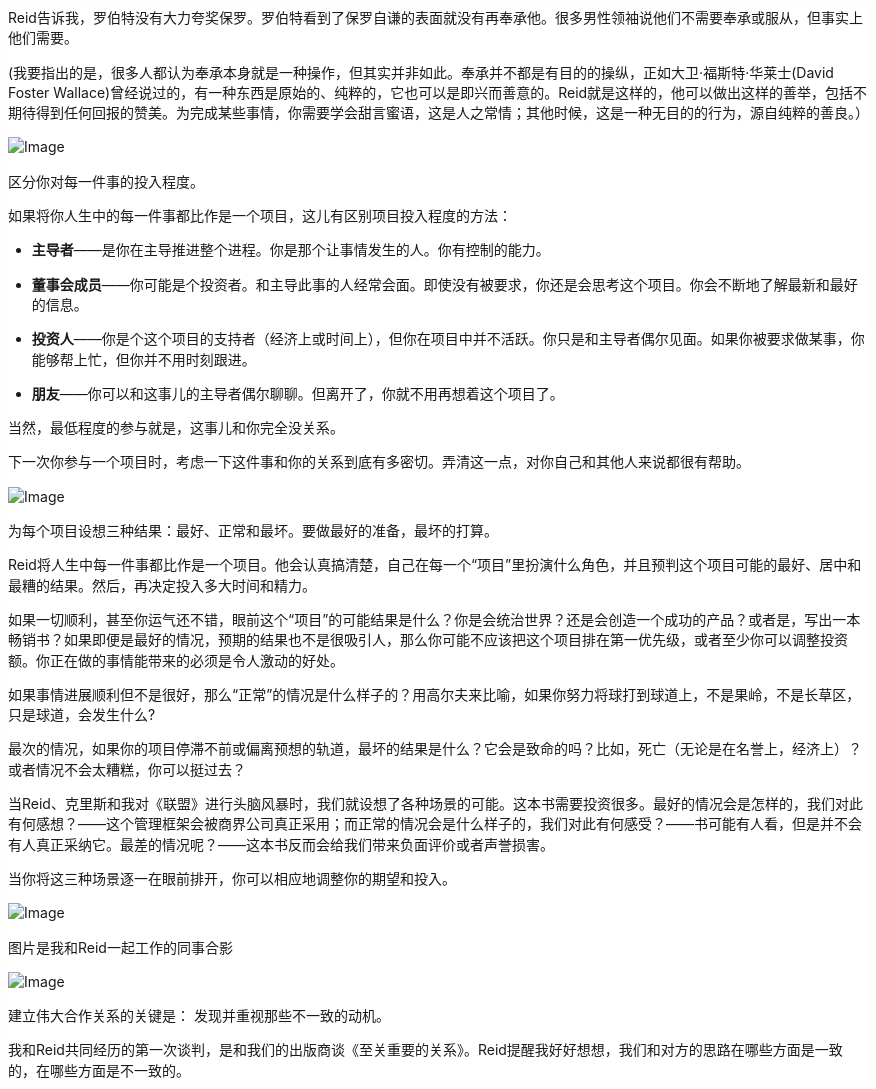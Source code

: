 Reid告诉我，罗伯特没有大力夸奖保罗。罗伯特看到了保罗自谦的表面就没有再奉承他。很多男性领袖说他们不需要奉承或服从，但事实上他们需要。

(我要指出的是，很多人都认为奉承本身就是一种操作，但其实并非如此。奉承并不都是有目的的操纵，正如大卫·福斯特·华莱士(David Foster Wallace)曾经说过的，有一种东西是原始的、纯粹的，它也可以是即兴而善意的。Reid就是这样的，他可以做出这样的善举，包括不期待得到任何回报的赞美。为完成某些事情，你需要学会甜言蜜语，这是人之常情；其他时候，这是一种无目的的行为，源自纯粹的善良。）



![Image](https://mmbiz.qpic.cn/mmbiz_png/WNcLia53ZSnnAkJs802skTlVBicopgeHudpVG5ZBeZuPQx78VOQkNiaUsibtyicb9sxgw8z4EyCy3nm29fLJkajruicg/640?wx_fmt=png&tp=webp&wxfrom=5&wx_lazy=1&wx_co=1)

区分你对每一件事的投入程度。




如果将你人生中的每一件事都比作是一个项目，这儿有区别项目投入程度的方法：

- **主导者**——是你在主导推进整个进程。你是那个让事情发生的人。你有控制的能力。

- **董事会成员**——你可能是个投资者。和主导此事的人经常会面。即使没有被要求，你还是会思考这个项目。你会不断地了解最新和最好的信息。

-  **投资人**——你是个这个项目的支持者（经济上或时间上），但你在项目中并不活跃。你只是和主导者偶尔见面。如果你被要求做某事，你能够帮上忙，但你并不用时刻跟进。

- **朋友**——你可以和这事儿的主导者偶尔聊聊。但离开了，你就不用再想着这个项目了。

当然，最低程度的参与就是，这事儿和你完全没关系。

下一次你参与一个项目时，考虑一下这件事和你的关系到底有多密切。弄清这一点，对你自己和其他人来说都很有帮助。



![Image](https://mmbiz.qpic.cn/mmbiz_png/WNcLia53ZSnnAkJs802skTlVBicopgeHudl8Is3sAOIzRrQnbJzGKiaqXmSnicxiabNZQ4o3CTNyvc2kGYlySWpCBZg/640?wx_fmt=png&tp=webp&wxfrom=5&wx_lazy=1&wx_co=1)

为每个项目设想三种结果：最好、正常和最坏。要做最好的准备，最坏的打算。




Reid将人生中每一件事都比作是一个项目。他会认真搞清楚，自己在每一个“项目”里扮演什么角色，并且预判这个项目可能的最好、居中和最糟的结果。然后，再决定投入多大时间和精力。

如果一切顺利，甚至你运气还不错，眼前这个“项目”的可能结果是什么？你是会统治世界？还是会创造一个成功的产品？或者是，写出一本畅销书？如果即便是最好的情况，预期的结果也不是很吸引人，那么你可能不应该把这个项目排在第一优先级，或者至少你可以调整投资额。你正在做的事情能带来的必须是令人激动的好处。

如果事情进展顺利但不是很好，那么“正常”的情况是什么样子的？用高尔夫来比喻，如果你努力将球打到球道上，不是果岭，不是长草区，只是球道，会发生什么?

最次的情况，如果你的项目停滞不前或偏离预想的轨道，最坏的结果是什么？它会是致命的吗？比如，死亡（无论是在名誉上，经济上）？或者情况不会太糟糕，你可以挺过去？

当Reid、克里斯和我对《联盟》进行头脑风暴时，我们就设想了各种场景的可能。这本书需要投资很多。最好的情况会是怎样的，我们对此有何感想？——这个管理框架会被商界公司真正采用；而正常的情况会是什么样子的，我们对此有何感受？——书可能有人看，但是并不会有人真正采纳它。最差的情况呢？——这本书反而会给我们带来负面评价或者声誉损害。

当你将这三种场景逐一在眼前排开，你可以相应地调整你的期望和投入。

![Image](https://mmbiz.qpic.cn/mmbiz_png/WNcLia53ZSnnAkJs802skTlVBicopgeHud0lmWTL9FpUmia5A1vVqWqWVDJADK6N8gfH5XZh19Jk8mQZe1yYbcm8g/640?wx_fmt=png&tp=webp&wxfrom=5&wx_lazy=1&wx_co=1)

图片是我和Reid一起工作的同事合影



![Image](https://mmbiz.qpic.cn/mmbiz_png/WNcLia53ZSnnAkJs802skTlVBicopgeHudZ4vsFHSFW11TYVClSS98hATTzy1IHOnA2qsoHWhCptZ7cNnXdOIgqQ/640?wx_fmt=png&tp=webp&wxfrom=5&wx_lazy=1&wx_co=1)



建立伟大合作关系的关键是： 发现并重视那些不一致的动机。




我和Reid共同经历的第一次谈判，是和我们的出版商谈《至关重要的关系》。Reid提醒我好好想想，我们和对方的思路在哪些方面是一致的，在哪些方面是不一致的。
